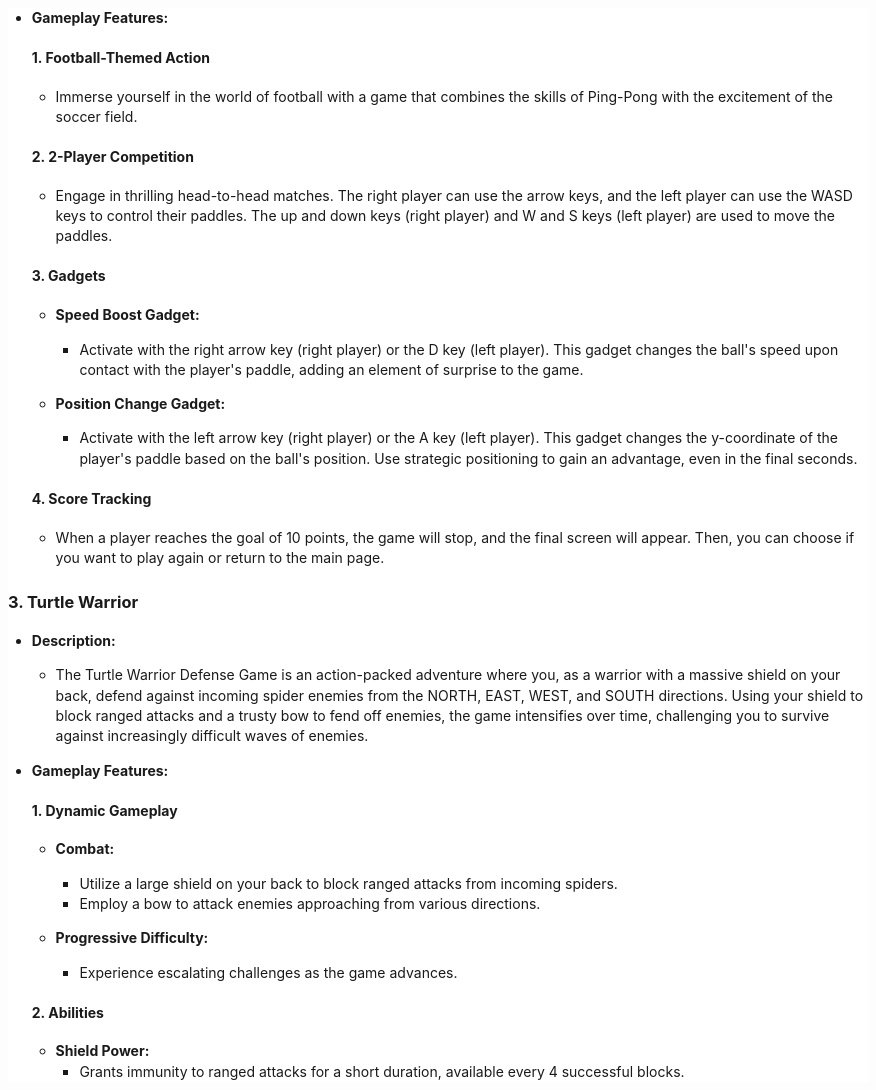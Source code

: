 
   - **Gameplay Features:**

        #### 1. Football-Themed Action
        - Immerse yourself in the world of football with a game that combines 
the skills of Ping-Pong with the excitement of the soccer field.
        
        #### 2. 2-Player Competition
        - Engage in thrilling head-to-head matches. The right player can use 
the arrow keys, and the left player can use the WASD keys to control their 
paddles. The up and down keys (right player) and W and S keys (left player) 
are used to move the paddles.

        #### 3. Gadgets
        - **Speed Boost Gadget:**
             - Activate with the right arrow key (right player) or the D key 
(left player). This gadget changes the ball's speed upon contact with the 
player's paddle, adding an element of surprise to the game.

        - **Position Change Gadget:**
             - Activate with the left arrow key (right player) or the A key 
(left player). This gadget changes the y-coordinate of the player's paddle based
on the ball's position. Use strategic positioning to gain an advantage, even in 
the final seconds.
     
        #### 4. Score Tracking
        - When a player reaches the goal of 10 points, the game will stop, 
and the final screen will appear. Then, you can choose if you want to play 
again or return to the main page.
     
### 3. Turtle Warrior
   - **Description:**
     - The Turtle Warrior Defense Game is an action-packed adventure where you,
as a warrior with a massive shield on your back, defend against incoming spider
enemies from the NORTH, EAST, WEST, and SOUTH directions.
Using your shield to block ranged attacks and a trusty bow to fend off enemies,
the game intensifies over time, challenging you to survive against increasingly
difficult waves of enemies.


   - **Gameplay Features:**

        #### 1. Dynamic Gameplay
        - **Combat:**
             - Utilize a large shield on your back to block ranged attacks from
incoming spiders.
             - Employ a bow to attack enemies approaching from various
directions.

        - **Progressive Difficulty:**
             - Experience escalating challenges as the game advances.

        #### 2. Abilities
        - **Shield Power:**
             - Grants immunity to ranged attacks for a short duration, available
every 4 successful blocks.
